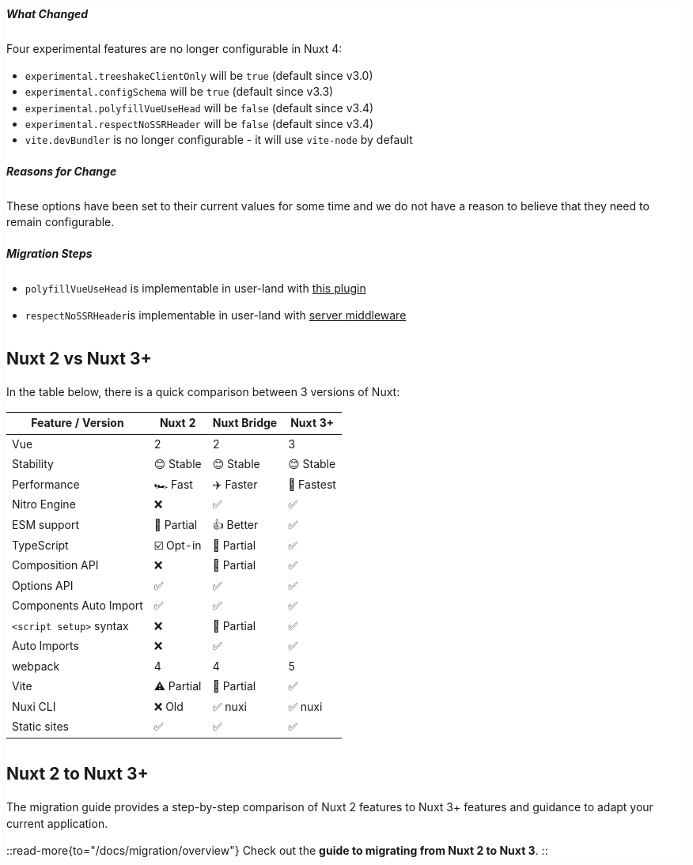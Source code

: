 ##### What Changed

Four experimental features are no longer configurable in Nuxt 4:

* `experimental.treeshakeClientOnly` will be `true` (default since v3.0)
* `experimental.configSchema` will be `true` (default since v3.3)
* `experimental.polyfillVueUseHead` will be `false` (default since v3.4)
* `experimental.respectNoSSRHeader` will be `false` (default since v3.4)
* `vite.devBundler` is no longer configurable - it will use `vite-node` by default

##### Reasons for Change

These options have been set to their current values for some time and we do not have a reason to believe that they need to remain configurable.

##### Migration Steps

* `polyfillVueUseHead` is implementable in user-land with [this plugin](https://github.com/nuxt/nuxt/blob/f209158352b09d1986aa320e29ff36353b91c358/packages/nuxt/src/head/runtime/plugins/vueuse-head-polyfill.ts#L10-L11)

* `respectNoSSRHeader`is implementable in user-land with [server middleware](https://github.com/nuxt/nuxt/blob/c660b39447f0d5b8790c0826092638d321cd6821/packages/nuxt/src/core/runtime/nitro/no-ssr.ts#L8-L9)

## Nuxt 2 vs Nuxt 3+

In the table below, there is a quick comparison between 3 versions of Nuxt:

Feature / Version        | Nuxt 2          | Nuxt Bridge      | Nuxt 3+
-------------------------|-----------------|------------------|---------
Vue                      | 2               | 2                | 3
Stability                | 😊 Stable      | 😊 Stable         | 😊 Stable
Performance              | 🏎 Fast        | ✈️ Faster          | 🚀 Fastest
Nitro Engine             | ❌             | ✅                | ✅
ESM support              | 🌙 Partial     | 👍 Better         | ✅
TypeScript               | ☑️ Opt-in       | 🚧 Partial        | ✅
Composition API          | ❌             | 🚧 Partial        | ✅
Options API              | ✅             | ✅                | ✅
Components Auto Import   | ✅             | ✅                | ✅
`<script setup>` syntax  | ❌             | 🚧 Partial        | ✅
Auto Imports             | ❌             | ✅                | ✅
webpack                  | 4              | 4                 | 5
Vite                     | ⚠️ Partial      | 🚧 Partial        | ✅
Nuxi CLI                 | ❌ Old         | ✅ nuxi           | ✅ nuxi
Static sites             | ✅             | ✅                | ✅

## Nuxt 2 to Nuxt 3+

The migration guide provides a step-by-step comparison of Nuxt 2 features to Nuxt 3+ features and guidance to adapt your current application.

::read-more{to="/docs/migration/overview"}
Check out the **guide to migrating from Nuxt 2 to Nuxt 3**.
::
